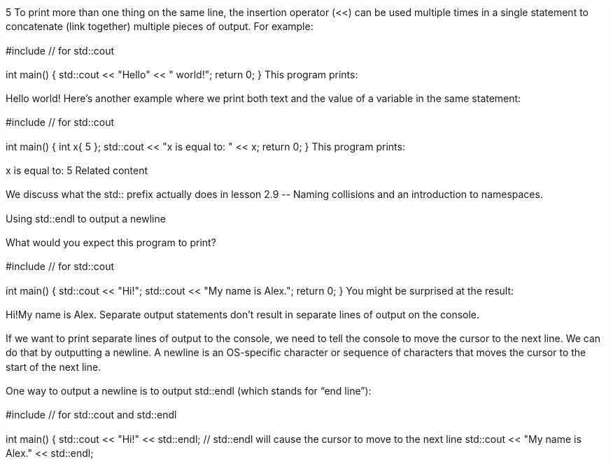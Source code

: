 5
To print more than one thing on the same line, the insertion operator (<<) can be used multiple times in a single statement to concatenate (link together) multiple pieces of output. For example:

#include <iostream> // for std::cout

int main()
{
    std::cout << "Hello" << " world!";
    return 0;
}
This program prints:

Hello world!
Here’s another example where we print both text and the value of a variable in the same statement:

#include <iostream> // for std::cout

int main()
{
    int x{ 5 };
    std::cout << "x is equal to: " << x;
    return 0;
}
This program prints:

x is equal to: 5
Related content

We discuss what the std:: prefix actually does in lesson 2.9 -- Naming collisions and an introduction to namespaces.

Using std::endl to output a newline

What would you expect this program to print?

#include <iostream> // for std::cout

int main()
{
    std::cout << "Hi!";
    std::cout << "My name is Alex.";
    return 0;
}
You might be surprised at the result:

Hi!My name is Alex.
Separate output statements don’t result in separate lines of output on the console.

If we want to print separate lines of output to the console, we need to tell the console to move the cursor to the next line. We can do that by outputting a newline. A newline is an OS-specific character or sequence of characters that moves the cursor to the start of the next line.

One way to output a newline is to output std::endl (which stands for “end line”):

#include <iostream> // for std::cout and std::endl

int main()
{
    std::cout << "Hi!" << std::endl; // std::endl will cause the cursor to move to the next line
    std::cout << "My name is Alex." << std::endl;
